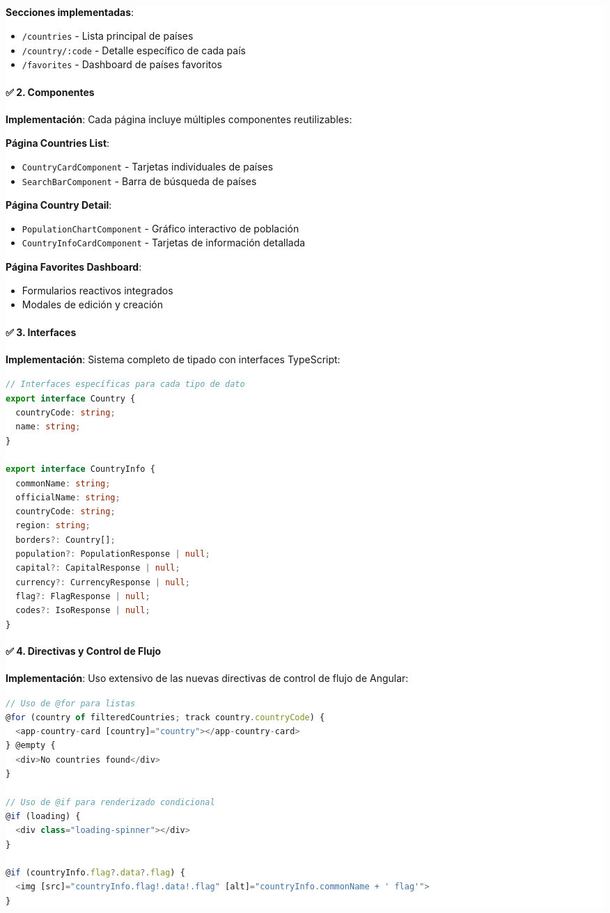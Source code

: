 **Secciones implementadas**:
- `/countries` - Lista principal de países
- `/country/:code` - Detalle específico de cada país
- `/favorites` - Dashboard de países favoritos

#### ✅ 2. Componentes
**Implementación**: Cada página incluye múltiples componentes reutilizables:

**Página Countries List**:
- `CountryCardComponent` - Tarjetas individuales de países
- `SearchBarComponent` - Barra de búsqueda de países

**Página Country Detail**:
- `PopulationChartComponent` - Gráfico interactivo de población
- `CountryInfoCardComponent` - Tarjetas de información detallada

**Página Favorites Dashboard**:
- Formularios reactivos integrados
- Modales de edición y creación

#### ✅ 3. Interfaces
**Implementación**: Sistema completo de tipado con interfaces TypeScript:

```typescript
// Interfaces específicas para cada tipo de dato
export interface Country {
  countryCode: string;
  name: string;
}

export interface CountryInfo {
  commonName: string;
  officialName: string;
  countryCode: string;
  region: string;
  borders?: Country[];
  population?: PopulationResponse | null;
  capital?: CapitalResponse | null;
  currency?: CurrencyResponse | null;
  flag?: FlagResponse | null;
  codes?: IsoResponse | null;
}
```

#### ✅ 4. Directivas y Control de Flujo
**Implementación**: Uso extensivo de las nuevas directivas de control de flujo de Angular:

```typescript
// Uso de @for para listas
@for (country of filteredCountries; track country.countryCode) {
  <app-country-card [country]="country"></app-country-card>
} @empty {
  <div>No countries found</div>
}

// Uso de @if para renderizado condicional
@if (loading) {
  <div class="loading-spinner"></div>
}

@if (countryInfo.flag?.data?.flag) {
  <img [src]="countryInfo.flag!.data!.flag" [alt]="countryInfo.commonName + ' flag'">
}
```

